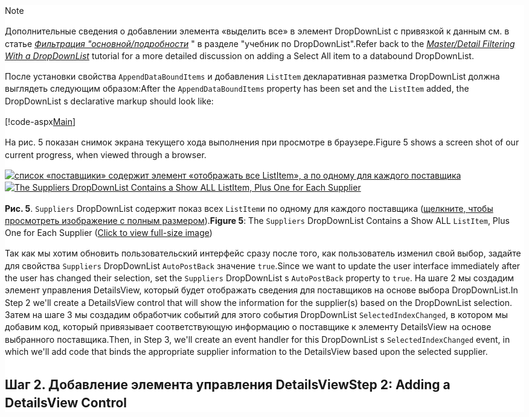 > [!NOTE]
> <span data-ttu-id="e484d-146">Дополнительные сведения о добавлении элемента «выделить все» в элемент DropDownList с привязкой к данным см. в статье [*Фильтрация "основной/подробности*](../masterdetail/master-detail-filtering-with-a-dropdownlist-cs.md) " в разделе "учебник по DropDownList".</span><span class="sxs-lookup"><span data-stu-id="e484d-146">Refer back to the [*Master/Detail Filtering With a DropDownList*](../masterdetail/master-detail-filtering-with-a-dropdownlist-cs.md) tutorial for a more detailed discussion on adding a Select All item to a databound DropDownList.</span></span>

<span data-ttu-id="e484d-147">После установки свойства `AppendDataBoundItems` и добавления `ListItem` декларативная разметка DropDownList должна выглядеть следующим образом:</span><span class="sxs-lookup"><span data-stu-id="e484d-147">After the `AppendDataBoundItems` property has been set and the `ListItem` added, the DropDownList s declarative markup should look like:</span></span>

[!code-aspx[Main](limiting-data-modification-functionality-based-on-the-user-cs/samples/sample1.aspx)]

<span data-ttu-id="e484d-148">На рис. 5 показан снимок экрана текущего хода выполнения при просмотре в браузере.</span><span class="sxs-lookup"><span data-stu-id="e484d-148">Figure 5 shows a screen shot of our current progress, when viewed through a browser.</span></span>

<span data-ttu-id="e484d-149">[![список «поставщики» содержит элемент «отображать все ListItem», а по одному для каждого поставщика](limiting-data-modification-functionality-based-on-the-user-cs/_static/image14.png)](limiting-data-modification-functionality-based-on-the-user-cs/_static/image13.png)</span><span class="sxs-lookup"><span data-stu-id="e484d-149">[![The Suppliers DropDownList Contains a Show ALL ListItem, Plus One for Each Supplier](limiting-data-modification-functionality-based-on-the-user-cs/_static/image14.png)](limiting-data-modification-functionality-based-on-the-user-cs/_static/image13.png)</span></span>

<span data-ttu-id="e484d-150">**Рис. 5**. `Suppliers` DropDownList содержит показ всех `ListItem`и по одному для каждого поставщика ([щелкните, чтобы просмотреть изображение с полным размером](limiting-data-modification-functionality-based-on-the-user-cs/_static/image15.png)).</span><span class="sxs-lookup"><span data-stu-id="e484d-150">**Figure 5**: The `Suppliers` DropDownList Contains a Show ALL `ListItem`, Plus One for Each Supplier ([Click to view full-size image](limiting-data-modification-functionality-based-on-the-user-cs/_static/image15.png))</span></span>

<span data-ttu-id="e484d-151">Так как мы хотим обновить пользовательский интерфейс сразу после того, как пользователь изменил свой выбор, задайте для свойства `Suppliers` DropDownList `AutoPostBack` значение `true`.</span><span class="sxs-lookup"><span data-stu-id="e484d-151">Since we want to update the user interface immediately after the user has changed their selection, set the `Suppliers` DropDownList s `AutoPostBack` property to `true`.</span></span> <span data-ttu-id="e484d-152">На шаге 2 мы создадим элемент управления DetailsView, который будет отображать сведения для поставщиков на основе выбора DropDownList.</span><span class="sxs-lookup"><span data-stu-id="e484d-152">In Step 2 we'll create a DetailsView control that will show the information for the supplier(s) based on the DropDownList selection.</span></span> <span data-ttu-id="e484d-153">Затем на шаге 3 мы создадим обработчик событий для этого события DropDownList `SelectedIndexChanged`, в котором мы добавим код, который привязывает соответствующую информацию о поставщике к элементу DetailsView на основе выбранного поставщика.</span><span class="sxs-lookup"><span data-stu-id="e484d-153">Then, in Step 3, we'll create an event handler for this DropDownList s `SelectedIndexChanged` event, in which we'll add code that binds the appropriate supplier information to the DetailsView based upon the selected supplier.</span></span>

## <a name="step-2-adding-a-detailsview-control"></a><span data-ttu-id="e484d-154">Шаг 2. Добавление элемента управления DetailsView</span><span class="sxs-lookup"><span data-stu-id="e484d-154">Step 2: Adding a DetailsView Control</span></span>
